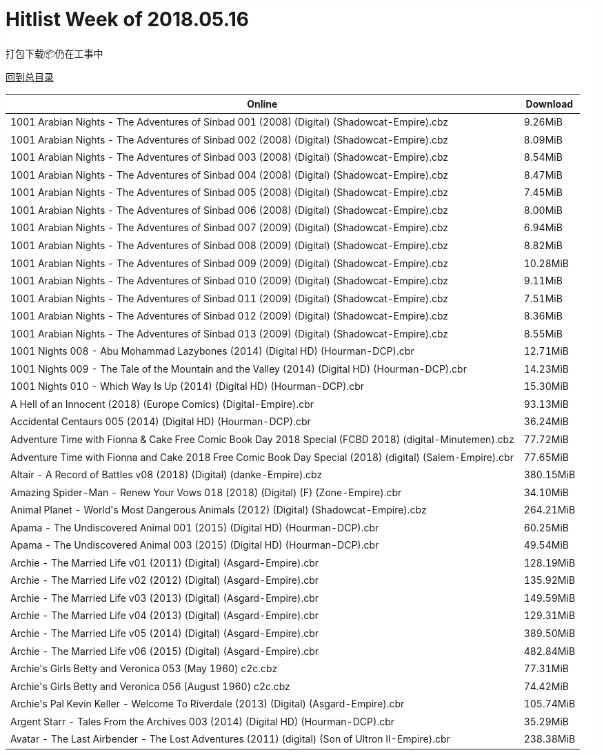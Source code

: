 # Hitlist Week of 2018.05.16

打包下载📦仍在工事中

[回到总目录](https://github.com/alicewish/markdown/blob/master/Catalogs.md)



Online | Download
--- | ---
1001 Arabian Nights - The Adventures of Sinbad 001 (2008) (Digital) (Shadowcat-Empire).cbz | 9.26MiB
1001 Arabian Nights - The Adventures of Sinbad 002 (2008) (Digital) (Shadowcat-Empire).cbz | 8.09MiB
1001 Arabian Nights - The Adventures of Sinbad 003 (2008) (Digital) (Shadowcat-Empire).cbz | 8.54MiB
1001 Arabian Nights - The Adventures of Sinbad 004 (2008) (Digital) (Shadowcat-Empire).cbz | 8.47MiB
1001 Arabian Nights - The Adventures of Sinbad 005 (2008) (Digital) (Shadowcat-Empire).cbz | 7.45MiB
1001 Arabian Nights - The Adventures of Sinbad 006 (2008) (Digital) (Shadowcat-Empire).cbz | 8.00MiB
1001 Arabian Nights - The Adventures of Sinbad 007 (2009) (Digital) (Shadowcat-Empire).cbz | 6.94MiB
1001 Arabian Nights - The Adventures of Sinbad 008 (2009) (Digital) (Shadowcat-Empire).cbz | 8.82MiB
1001 Arabian Nights - The Adventures of Sinbad 009 (2009) (Digital) (Shadowcat-Empire).cbz | 10.28MiB
1001 Arabian Nights - The Adventures of Sinbad 010 (2009) (Digital) (Shadowcat-Empire).cbz | 9.11MiB
1001 Arabian Nights - The Adventures of Sinbad 011 (2009) (Digital) (Shadowcat-Empire).cbz | 7.51MiB
1001 Arabian Nights - The Adventures of Sinbad 012 (2009) (Digital) (Shadowcat-Empire).cbz | 8.36MiB
1001 Arabian Nights - The Adventures of Sinbad 013 (2009) (Digital) (Shadowcat-Empire).cbz | 8.55MiB
1001 Nights 008 - Abu Mohammad Lazybones (2014) (Digital HD) (Hourman-DCP).cbr | 12.71MiB
1001 Nights 009 - The Tale of the Mountain and the Valley (2014) (Digital HD) (Hourman-DCP).cbr | 14.23MiB
1001 Nights 010 - Which Way Is Up (2014) (Digital HD) (Hourman-DCP).cbr | 15.30MiB
A Hell of an Innocent (2018) (Europe Comics) (Digital-Empire).cbr | 93.13MiB
Accidental Centaurs 005 (2014) (Digital HD) (Hourman-DCP).cbr | 36.24MiB
Adventure Time with Fionna & Cake Free Comic Book Day 2018 Special (FCBD 2018) (digital-Minutemen).cbz | 77.72MiB
Adventure Time with Fionna and Cake 2018 Free Comic Book Day Special (2018) (digital) (Salem-Empire).cbr | 77.65MiB
Altair - A Record of Battles v08 (2018) (Digital) (danke-Empire).cbz | 380.15MiB
Amazing Spider-Man - Renew Your Vows 018 (2018) (Digital) (F) (Zone-Empire).cbr | 34.10MiB
Animal Planet - World's Most Dangerous Animals (2012) (Digital) (Shadowcat-Empire).cbz | 264.21MiB
Apama - The Undiscovered Animal 001 (2015) (Digital HD) (Hourman-DCP).cbr | 60.25MiB
Apama - The Undiscovered Animal 003 (2015) (Digital HD) (Hourman-DCP).cbr | 49.54MiB
Archie - The Married Life v01 (2011) (Digital) (Asgard-Empire).cbr | 128.19MiB
Archie - The Married Life v02 (2012) (Digital) (Asgard-Empire).cbr | 135.92MiB
Archie - The Married Life v03 (2013) (Digital) (Asgard-Empire).cbr | 149.59MiB
Archie - The Married Life v04 (2013) (Digital) (Asgard-Empire).cbr | 129.31MiB
Archie - The Married Life v05 (2014) (Digital) (Asgard-Empire).cbr | 389.50MiB
Archie - The Married Life v06 (2015) (Digital) (Asgard-Empire).cbr | 482.84MiB
Archie's Girls Betty and Veronica 053 (May 1960) c2c.cbz | 77.31MiB
Archie's Girls Betty and Veronica 056 (August 1960) c2c.cbz | 74.42MiB
Archie's Pal Kevin Keller - Welcome To Riverdale (2013) (Digital) (Asgard-Empire).cbr | 105.74MiB
Argent Starr - Tales From the Archives 003 (2014) (Digital HD) (Hourman-DCP).cbr | 35.29MiB
Avatar - The Last Airbender - The Lost Adventures (2011) (digital) (Son of Ultron II-Empire).cbr | 238.38MiB